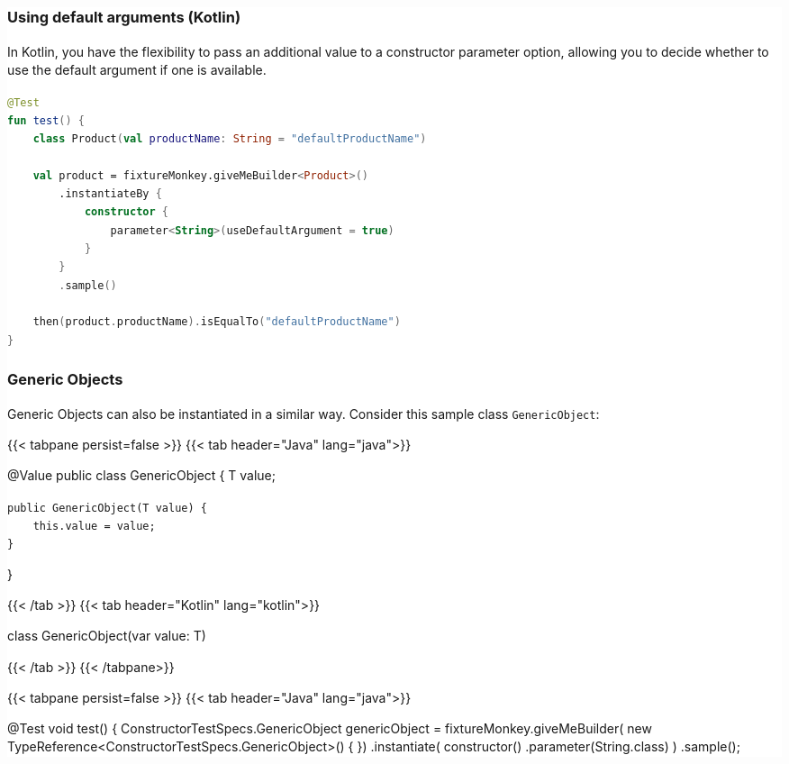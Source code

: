 ### Using default arguments (Kotlin)
In Kotlin, you have the flexibility to pass an additional value to a constructor parameter option, allowing you to decide whether to use the default argument if one is available.

```kotlin
@Test
fun test() {
    class Product(val productName: String = "defaultProductName")

    val product = fixtureMonkey.giveMeBuilder<Product>()
        .instantiateBy {
            constructor {
                parameter<String>(useDefaultArgument = true)
            }
        }
        .sample()

    then(product.productName).isEqualTo("defaultProductName")
}
```

### Generic Objects
Generic Objects can also be instantiated in a similar way.
Consider this sample class `GenericObject`:

{{< tabpane persist=false >}}
{{< tab header="Java" lang="java">}}

@Value
public class GenericObject<T> {
    T value;

    public GenericObject(T value) {
        this.value = value;
    }
}

{{< /tab >}}
{{< tab header="Kotlin" lang="kotlin">}}

class GenericObject<T>(var value: T)

{{< /tab >}}
{{< /tabpane>}}

{{< tabpane persist=false >}}
{{< tab header="Java" lang="java">}}

@Test
void test() {
    ConstructorTestSpecs.GenericObject<String> genericObject = fixtureMonkey.giveMeBuilder(
        new TypeReference<ConstructorTestSpecs.GenericObject<String>>() {
        })
        .instantiate(
            constructor()
                .parameter(String.class)
        )
        .sample();
